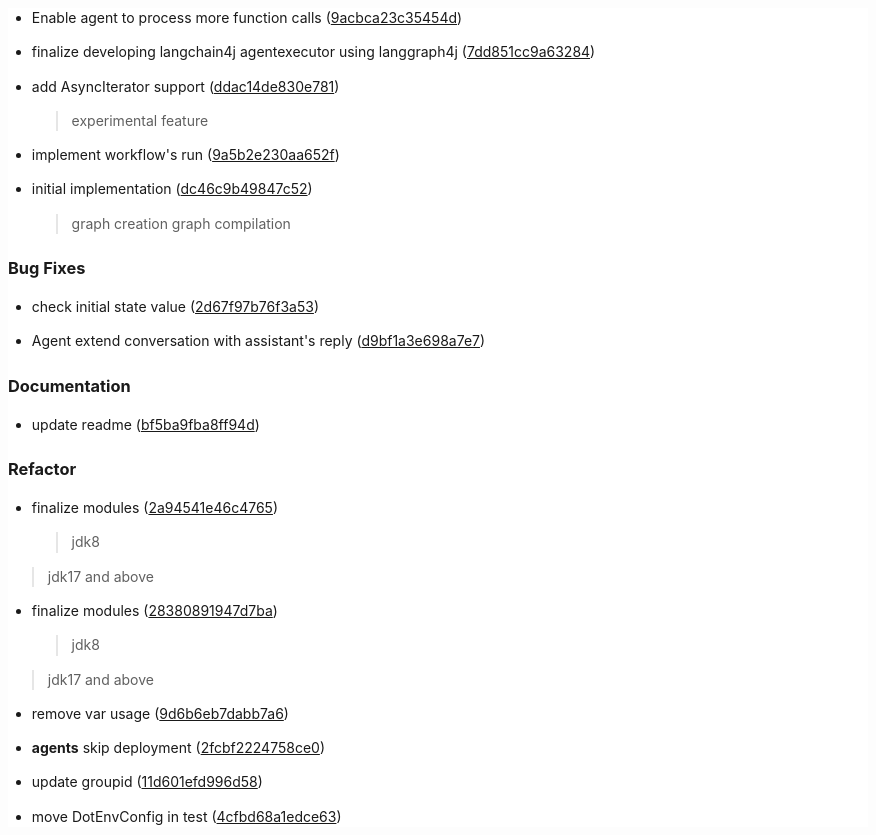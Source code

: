  *  Enable agent to process more function calls ([9acbca23c35454d](https://github.com/bsorrentino/langgraph4j/commit/9acbca23c35454d1112fcdb524bb89268e334083))
   
 *  finalize developing langchain4j agentexecutor using langgraph4j ([7dd851cc9a63284](https://github.com/bsorrentino/langgraph4j/commit/7dd851cc9a632848609898c97561ec38a5900449))
   
 *  add AsyncIterator support ([ddac14de830e781](https://github.com/bsorrentino/langgraph4j/commit/ddac14de830e78164a146bdeb56912e47a4c9a33))
     > experimental feature
   
 *  implement workflow's run ([9a5b2e230aa652f](https://github.com/bsorrentino/langgraph4j/commit/9a5b2e230aa652f62fea669885894845b38c4e8b))
   
 *  initial implementation ([dc46c9b49847c52](https://github.com/bsorrentino/langgraph4j/commit/dc46c9b49847c52b6ff48d4414c0b23cfcf70352))
     > graph creation
     > graph compilation
   

### Bug Fixes

 -  check initial state value ([2d67f97b76f3a53](https://github.com/bsorrentino/langgraph4j/commit/2d67f97b76f3a53fd3fe9b0db409c08818340be1))

 -  Agent extend conversation with assistant's reply ([d9bf1a3e698a7e7](https://github.com/bsorrentino/langgraph4j/commit/d9bf1a3e698a7e71ace5d0b48046efe80f51727a))


### Documentation

 -  update readme ([bf5ba9fba8ff94d](https://github.com/bsorrentino/langgraph4j/commit/bf5ba9fba8ff94dc036faf3c60728df6422c51ae))


### Refactor

 -  finalize modules ([2a94541e46c4765](https://github.com/bsorrentino/langgraph4j/commit/2a94541e46c4765d953697106b50fb23db311c53))
    > jdk8
 > jdk17 and above

 -  finalize modules ([28380891947d7ba](https://github.com/bsorrentino/langgraph4j/commit/28380891947d7ba812ecd632faaae5773f0e9659))
    > jdk8
 > jdk17 and above

 -  remove var usage ([9d6b6eb7dabb7a6](https://github.com/bsorrentino/langgraph4j/commit/9d6b6eb7dabb7a6b0e11bb24ebdaf1a5a9db2620))
   
 -  **agents**  skip deployment ([2fcbf2224758ce0](https://github.com/bsorrentino/langgraph4j/commit/2fcbf2224758ce0ef0b97869f6614872de2f0835))
   
 -  update groupid ([11d601efd996d58](https://github.com/bsorrentino/langgraph4j/commit/11d601efd996d5892b7900ba46d970c46dcc2cdf))
   
 -  move DotEnvConfig in test ([4cfbd68a1edce63](https://github.com/bsorrentino/langgraph4j/commit/4cfbd68a1edce63f09a3dd7810f6ed91e4ad436d))
   